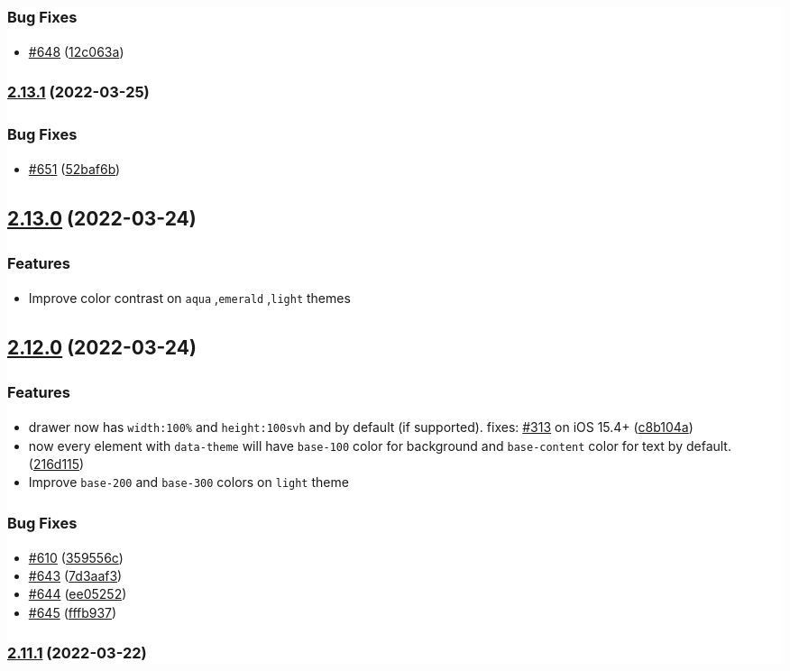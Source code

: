 
### Bug Fixes

* [#648](https://github.com/saadeghi/daisyui/issues/648) ([12c063a](https://github.com/saadeghi/daisyui/commit/12c063a02b41cae37bd520cc18c11fed006643d7))

### [2.13.1](https://github.com/saadeghi/daisyui/compare/v2.12.0...v2.13.1) (2022-03-25)


### Bug Fixes

* [#651](https://github.com/saadeghi/daisyui/issues/651) ([52baf6b](https://github.com/saadeghi/daisyui/commit/52baf6b3f83faf2e33034eeef8c3e98a020753b6))

## [2.13.0](https://github.com/saadeghi/daisyui/compare/v2.12.0...v2.13.0) (2022-03-24)


### Features

* Improve color contrast on `aqua` ,`emerald` ,`light` themes

## [2.12.0](https://github.com/saadeghi/daisyui/compare/v2.11.1...v2.12.0) (2022-03-24)


### Features

* drawer now has `width:100%` and `height:100svh` and  by default (if supported). fixes: [#313](https://github.com/saadeghi/daisyui/issues/313) on iOS 15.4+ ([c8b104a](https://github.com/saadeghi/daisyui/commit/c8b104af724761093612878ba283aa5f16756f0c))
* now every element with `data-theme` will have `base-100` color for background and `base-content` color for text by default. ([216d115](https://github.com/saadeghi/daisyui/commit/216d115acf6c30711418445764b9c4a9628e3462))
* Improve `base-200` and `base-300` colors on `light` theme

### Bug Fixes

* [#610](https://github.com/saadeghi/daisyui/issues/610) ([359556c](https://github.com/saadeghi/daisyui/commit/359556c3adf7e306896bad1f17f7cf9724b3fc68))
* [#643](https://github.com/saadeghi/daisyui/issues/643) ([7d3aaf3](https://github.com/saadeghi/daisyui/commit/7d3aaf3f2383a81d67221e407acf515334a35574))
* [#644](https://github.com/saadeghi/daisyui/issues/644) ([ee05252](https://github.com/saadeghi/daisyui/commit/ee05252867e9afdc237c8219a64cda44a5e9803a))
* [#645](https://github.com/saadeghi/daisyui/issues/645) ([fffb937](https://github.com/saadeghi/daisyui/commit/fffb937b1bece917543ca1d72c12adb65ba4104e))

### [2.11.1](https://github.com/saadeghi/daisyui/compare/v2.11.0...v2.11.1) (2022-03-22)

